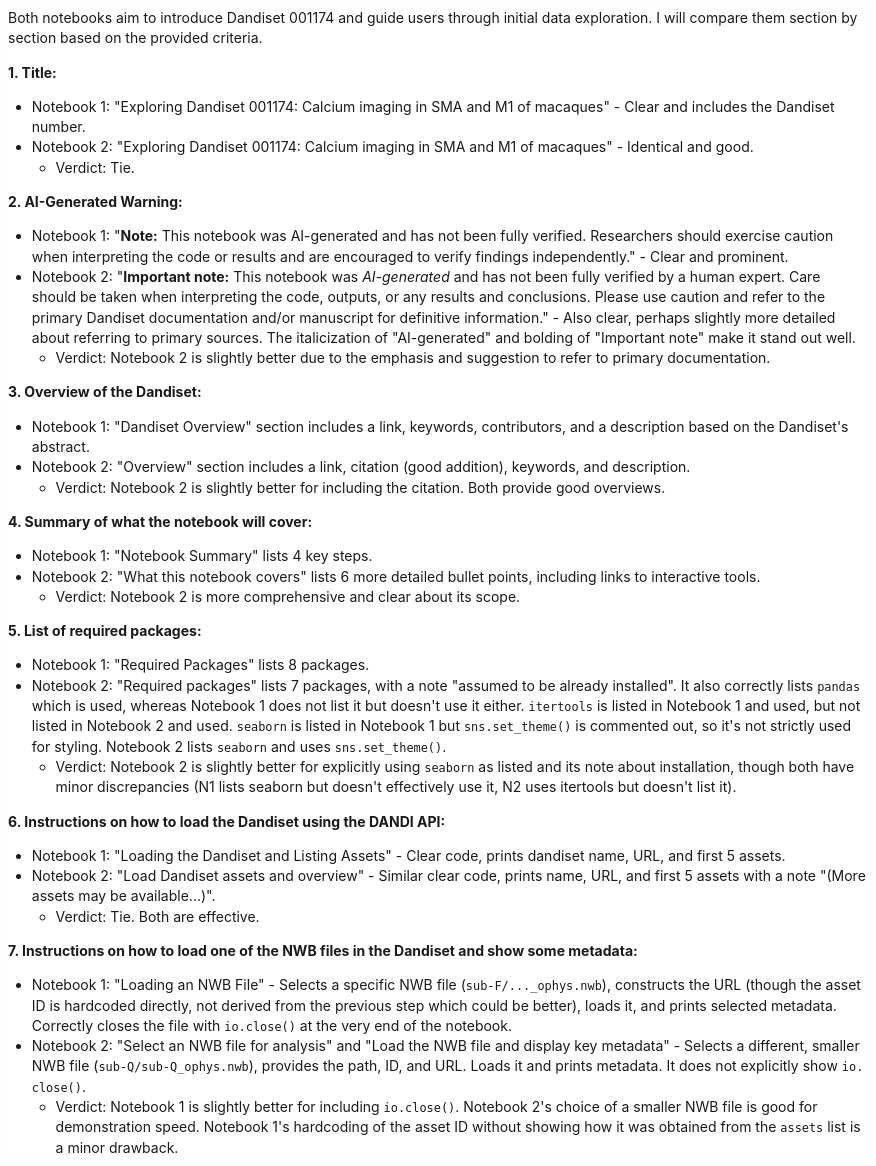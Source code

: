 Both notebooks aim to introduce Dandiset 001174 and guide users through initial data exploration. I will compare them section by section based on the provided criteria.

**1. Title:**
*   Notebook 1: "Exploring Dandiset 001174: Calcium imaging in SMA and M1 of macaques" - Clear and includes the Dandiset number.
*   Notebook 2: "Exploring Dandiset 001174: Calcium imaging in SMA and M1 of macaques" - Identical and good.
    *   Verdict: Tie.

**2. AI-Generated Warning:**
*   Notebook 1: "**Note:** This notebook was AI-generated and has not been fully verified. Researchers should exercise caution when interpreting the code or results and are encouraged to verify findings independently." - Clear and prominent.
*   Notebook 2: "**Important note:** This notebook was *AI-generated* and has not been fully verified by a human expert. Care should be taken when interpreting the code, outputs, or any results and conclusions. Please use caution and refer to the primary Dandiset documentation and/or manuscript for definitive information." - Also clear, perhaps slightly more detailed about referring to primary sources. The italicization of "AI-generated" and bolding of "Important note" make it stand out well.
    *   Verdict: Notebook 2 is slightly better due to the emphasis and suggestion to refer to primary documentation.

**3. Overview of the Dandiset:**
*   Notebook 1: "Dandiset Overview" section includes a link, keywords, contributors, and a description based on the Dandiset's abstract.
*   Notebook 2: "Overview" section includes a link, citation (good addition), keywords, and description.
    *   Verdict: Notebook 2 is slightly better for including the citation. Both provide good overviews.

**4. Summary of what the notebook will cover:**
*   Notebook 1: "Notebook Summary" lists 4 key steps.
*   Notebook 2: "What this notebook covers" lists 6 more detailed bullet points, including links to interactive tools.
    *   Verdict: Notebook 2 is more comprehensive and clear about its scope.

**5. List of required packages:**
*   Notebook 1: "Required Packages" lists 8 packages.
*   Notebook 2: "Required packages" lists 7 packages, with a note "assumed to be already installed". It also correctly lists `pandas` which is used, whereas Notebook 1 does not list it but doesn't use it either. `itertools` is listed in Notebook 1 and used, but not listed in Notebook 2 and used. `seaborn` is listed in Notebook 1 but `sns.set_theme()` is commented out, so it's not strictly used for styling. Notebook 2 lists `seaborn` and uses `sns.set_theme()`.
    *   Verdict: Notebook 2 is slightly better for explicitly using `seaborn` as listed and its note about installation, though both have minor discrepancies (N1 lists seaborn but doesn't effectively use it, N2 uses itertools but doesn't list it).

**6. Instructions on how to load the Dandiset using the DANDI API:**
*   Notebook 1: "Loading the Dandiset and Listing Assets" - Clear code, prints dandiset name, URL, and first 5 assets.
*   Notebook 2: "Load Dandiset assets and overview" - Similar clear code, prints name, URL, and first 5 assets with a note "(More assets may be available...)".
    *   Verdict: Tie. Both are effective.

**7. Instructions on how to load one of the NWB files in the Dandiset and show some metadata:**
*   Notebook 1: "Loading an NWB File" - Selects a specific NWB file (`sub-F/..._ophys.nwb`), constructs the URL (though the asset ID is hardcoded directly, not derived from the previous step which could be better), loads it, and prints selected metadata. Correctly closes the file with `io.close()` at the very end of the notebook.
*   Notebook 2: "Select an NWB file for analysis" and "Load the NWB file and display key metadata" - Selects a different, smaller NWB file (`sub-Q/sub-Q_ophys.nwb`), provides the path, ID, and URL. Loads it and prints metadata. It does not explicitly show `io.close()`.
    *   Verdict: Notebook 1 is slightly better for including `io.close()`. Notebook 2's choice of a smaller NWB file is good for demonstration speed. Notebook 1's hardcoding of the asset ID without showing how it was obtained from the `assets` list is a minor drawback.
